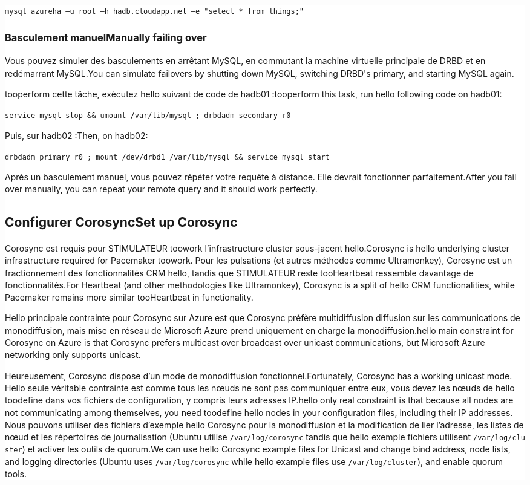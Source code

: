     mysql azureha –u root –h hadb.cloudapp.net –e "select * from things;"

### <a name="manually-failing-over"></a><span data-ttu-id="f0936-208">Basculement manuel</span><span class="sxs-lookup"><span data-stu-id="f0936-208">Manually failing over</span></span>
<span data-ttu-id="f0936-209">Vous pouvez simuler des basculements en arrêtant MySQL, en commutant la machine virtuelle principale de DRBD et en redémarrant MySQL.</span><span class="sxs-lookup"><span data-stu-id="f0936-209">You can simulate failovers by shutting down MySQL, switching DRBD's primary, and starting MySQL again.</span></span>

<span data-ttu-id="f0936-210">tooperform cette tâche, exécutez hello suivant de code de hadb01 :</span><span class="sxs-lookup"><span data-stu-id="f0936-210">tooperform this task, run hello following code on hadb01:</span></span>

    service mysql stop && umount /var/lib/mysql ; drbdadm secondary r0

<span data-ttu-id="f0936-211">Puis, sur hadb02 :</span><span class="sxs-lookup"><span data-stu-id="f0936-211">Then, on hadb02:</span></span>

    drbdadm primary r0 ; mount /dev/drbd1 /var/lib/mysql && service mysql start

<span data-ttu-id="f0936-212">Après un basculement manuel, vous pouvez répéter votre requête à distance. Elle devrait fonctionner parfaitement.</span><span class="sxs-lookup"><span data-stu-id="f0936-212">After you fail over manually, you can repeat your remote query and it should work perfectly.</span></span>

## <a name="set-up-corosync"></a><span data-ttu-id="f0936-213">Configurer Corosync</span><span class="sxs-lookup"><span data-stu-id="f0936-213">Set up Corosync</span></span>
<span data-ttu-id="f0936-214">Corosync est requis pour STIMULATEUR toowork l’infrastructure cluster sous-jacent hello.</span><span class="sxs-lookup"><span data-stu-id="f0936-214">Corosync is hello underlying cluster infrastructure required for Pacemaker toowork.</span></span> <span data-ttu-id="f0936-215">Pour les pulsations (et autres méthodes comme Ultramonkey), Corosync est un fractionnement des fonctionnalités CRM hello, tandis que STIMULATEUR reste tooHeartbeat ressemble davantage de fonctionnalités.</span><span class="sxs-lookup"><span data-stu-id="f0936-215">For Heartbeat (and other methodologies like Ultramonkey), Corosync is a split of hello CRM functionalities, while Pacemaker remains more similar tooHeartbeat in functionality.</span></span>

<span data-ttu-id="f0936-216">Hello principale contrainte pour Corosync sur Azure est que Corosync préfère multidiffusion diffusion sur les communications de monodiffusion, mais mise en réseau de Microsoft Azure prend uniquement en charge la monodiffusion.</span><span class="sxs-lookup"><span data-stu-id="f0936-216">hello main constraint for Corosync on Azure is that Corosync prefers multicast over broadcast over unicast communications, but Microsoft Azure networking only supports unicast.</span></span>

<span data-ttu-id="f0936-217">Heureusement, Corosync dispose d’un mode de monodiffusion fonctionnel.</span><span class="sxs-lookup"><span data-stu-id="f0936-217">Fortunately, Corosync has a working unicast mode.</span></span> <span data-ttu-id="f0936-218">Hello seule véritable contrainte est comme tous les nœuds ne sont pas communiquer entre eux, vous devez les nœuds de hello toodefine dans vos fichiers de configuration, y compris leurs adresses IP.</span><span class="sxs-lookup"><span data-stu-id="f0936-218">hello only real constraint is that because all nodes are not communicating among themselves, you need toodefine hello nodes in your configuration files, including their IP addresses.</span></span> <span data-ttu-id="f0936-219">Nous pouvons utiliser des fichiers d’exemple hello Corosync pour la monodiffusion et la modification de lier l’adresse, les listes de nœud et les répertoires de journalisation (Ubuntu utilise `/var/log/corosync` tandis que hello exemple fichiers utilisent `/var/log/cluster`) et activer les outils de quorum.</span><span class="sxs-lookup"><span data-stu-id="f0936-219">We can use hello Corosync example files for Unicast and change bind address, node lists, and logging directories (Ubuntu uses `/var/log/corosync` while hello example files use `/var/log/cluster`), and enable quorum tools.</span></span>
